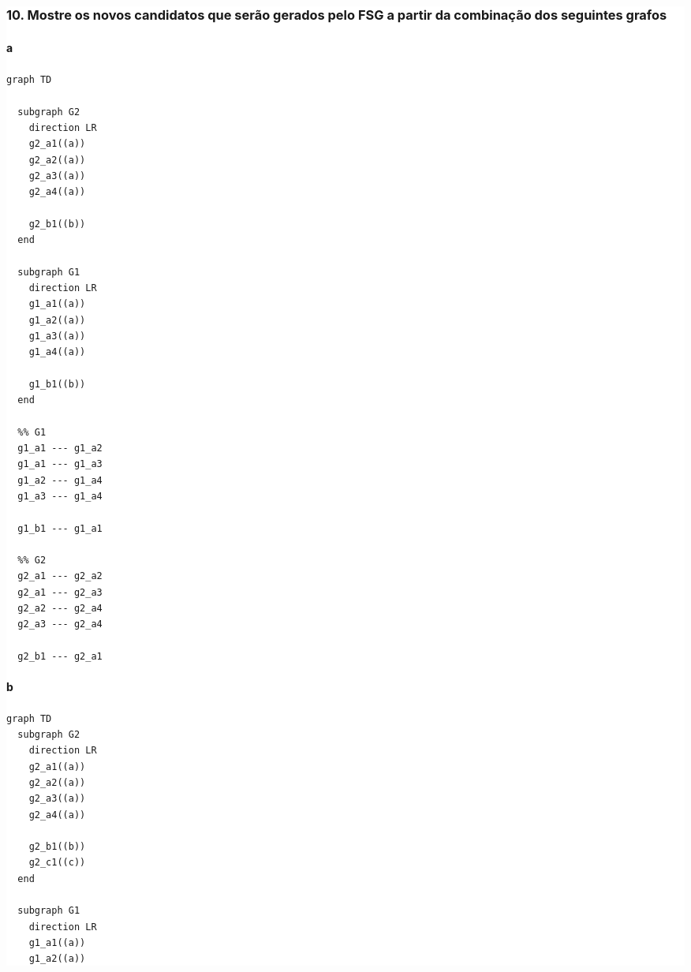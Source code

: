 ### 10. Mostre os novos candidatos que serão gerados pelo FSG a partir da combinação dos seguintes grafos

#### a

```mermaid
graph TD

  subgraph G2
    direction LR
    g2_a1((a))
    g2_a2((a))
    g2_a3((a))
    g2_a4((a))

    g2_b1((b))
  end

  subgraph G1
    direction LR
    g1_a1((a))
    g1_a2((a))
    g1_a3((a))
    g1_a4((a))

    g1_b1((b))
  end

  %% G1
  g1_a1 --- g1_a2
  g1_a1 --- g1_a3
  g1_a2 --- g1_a4
  g1_a3 --- g1_a4

  g1_b1 --- g1_a1

  %% G2
  g2_a1 --- g2_a2
  g2_a1 --- g2_a3
  g2_a2 --- g2_a4
  g2_a3 --- g2_a4

  g2_b1 --- g2_a1
```

#### b

```mermaid
graph TD
  subgraph G2
    direction LR
    g2_a1((a))
    g2_a2((a))
    g2_a3((a))
    g2_a4((a))

    g2_b1((b))
    g2_c1((c))
  end

  subgraph G1
    direction LR
    g1_a1((a))
    g1_a2((a))
```